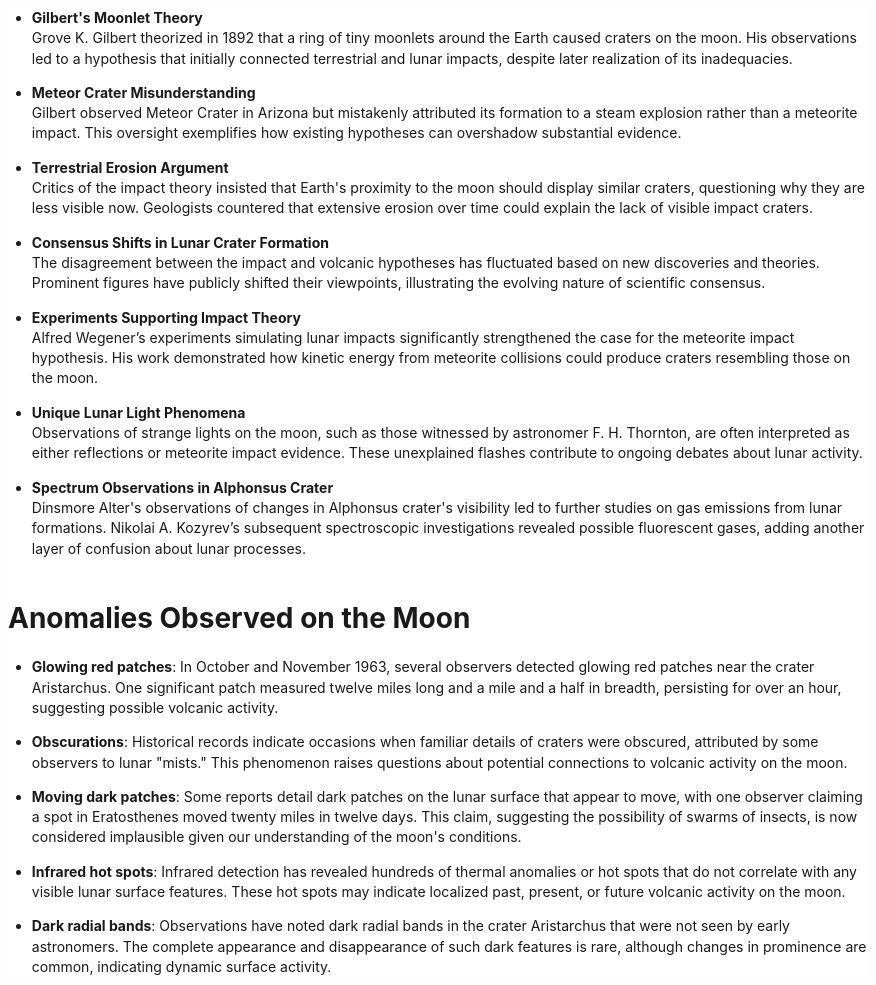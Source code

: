 - **Gilbert's Moonlet Theory**  
  Grove K. Gilbert theorized in 1892 that a ring of tiny moonlets around the Earth caused craters on the moon. His observations led to a hypothesis that initially connected terrestrial and lunar impacts, despite later realization of its inadequacies.

- **Meteor Crater Misunderstanding**  
  Gilbert observed Meteor Crater in Arizona but mistakenly attributed its formation to a steam explosion rather than a meteorite impact. This oversight exemplifies how existing hypotheses can overshadow substantial evidence.

- **Terrestrial Erosion Argument**  
  Critics of the impact theory insisted that Earth's proximity to the moon should display similar craters, questioning why they are less visible now. Geologists countered that extensive erosion over time could explain the lack of visible impact craters.

- **Consensus Shifts in Lunar Crater Formation**  
  The disagreement between the impact and volcanic hypotheses has fluctuated based on new discoveries and theories. Prominent figures have publicly shifted their viewpoints, illustrating the evolving nature of scientific consensus. 

- **Experiments Supporting Impact Theory**  
  Alfred Wegener’s experiments simulating lunar impacts significantly strengthened the case for the meteorite impact hypothesis. His work demonstrated how kinetic energy from meteorite collisions could produce craters resembling those on the moon.

- **Unique Lunar Light Phenomena**  
   Observations of strange lights on the moon, such as those witnessed by astronomer F. H. Thornton, are often interpreted as either reflections or meteorite impact evidence. These unexplained flashes contribute to ongoing debates about lunar activity.

- **Spectrum Observations in Alphonsus Crater**  
  Dinsmore Alter's observations of changes in Alphonsus crater's visibility led to further studies on gas emissions from lunar formations. Nikolai A. Kozyrev’s subsequent spectroscopic investigations revealed possible fluorescent gases, adding another layer of confusion about lunar processes.
# Anomalies Observed on the Moon 

- **Glowing red patches**: In October and November 1963, several observers detected glowing red patches near the crater Aristarchus. One significant patch measured twelve miles long and a mile and a half in breadth, persisting for over an hour, suggesting possible volcanic activity.

- **Obscurations**: Historical records indicate occasions when familiar details of craters were obscured, attributed by some observers to lunar "mists." This phenomenon raises questions about potential connections to volcanic activity on the moon.

- **Moving dark patches**: Some reports detail dark patches on the lunar surface that appear to move, with one observer claiming a spot in Eratosthenes moved twenty miles in twelve days. This claim, suggesting the possibility of swarms of insects, is now considered implausible given our understanding of the moon's conditions.

- **Infrared hot spots**: Infrared detection has revealed hundreds of thermal anomalies or hot spots that do not correlate with any visible lunar surface features. These hot spots may indicate localized past, present, or future volcanic activity on the moon.

- **Dark radial bands**: Observations have noted dark radial bands in the crater Aristarchus that were not seen by early astronomers. The complete appearance and disappearance of such dark features is rare, although changes in prominence are common, indicating dynamic surface activity.
